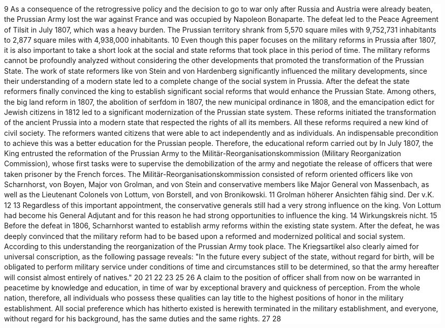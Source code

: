9
As a consequence of the retrogressive policy and the decision to go to war only after Russia and Austria were already beaten, the Prussian Army lost the war against France and was occupied by Napoleon Bonaparte. The defeat led to the Peace Agreement of Tilsit in July 1807, which was a heavy burden. The Prussian territory shrank from 5,570 square miles with 9,752,731 inhabitants to 2,877 square miles with 4,938,000 inhabitants. 
10
Even though this paper focuses on the military reforms in Prussia after 1807, it is also important to take a short look at the social and state reforms that took place in this period of time.
The military reforms cannot be profoundly analyzed without considering the other developments that promoted the transformation of the Prussian State. The work of state reformers like von Stein and von Hardenberg significantly influenced the military developments, since their understanding of a modern state led to a complete change of the social system in Prussia. After the defeat the state reformers finally convinced the king to establish significant social reforms that would enhance the Prussian State. Among others, the big land reform in 1807, the abolition of serfdom in 1807, the new municipal ordinance in 1808, and the emancipation edict for Jewish citizens in 1812 led to a significant modernization of the Prussian state system. These reforms initiated the transformation of the ancient Prussia into a modern state that respected the rights of all its members.
All these reforms required a new kind of civil society. The reformers wanted citizens that were able to act independently and as individuals. An indispensable precondition to achieve this was a better education for the Prussian people. Therefore, the educational reform carried out by
In July 1807, the King entrusted the reformation of the Prussian Army to the Militär-Reorganisationskommission (Military Reorganization Commission), whose first tasks were to supervise the demobilization of the army and negotiate the release of officers that were taken prisoner by the French forces. The Militär-Reorganisationskommission consisted of reform oriented officers like von Scharnhorst, von Boyen, Major von Grolman, and von Stein and conservative members like Major General von Massenbach, as well as the Lieutenant Colonels von Lottum, von Borstell, and von 
Bronikowski. 11
Grolman höherer Ansichten fähig sind. Der v.K. 
12
13
Regardless of this important appointment, the conservative generals still had a very strong influence on the king. Von Lottum had become his General Adjutant and for this reason he had strong opportunities to influence the king. 
14
Wirkungskreis nicht. 
15
Before the defeat in 1806, Scharnhorst wanted to establish army reforms within the existing state system. After the defeat, he was deeply convinced that the military reform had to be based upon a reformed and modernized political and social system. According to this understanding the reorganization of the Prussian Army took place.
The Kriegsartikel also clearly aimed for universal conscription, as the following passage reveals: "In the future every subject of the state, without regard for birth, will be obligated to perform military service under conditions of time and circumstances still to be determined, so that the army hereafter will consist almost entirely of natives." 
20
21
22
23
25
26
A claim to the position of officer shall from now on be warranted in peacetime by knowledge and education, in time of war by exceptional bravery and quickness of perception. From the whole nation, therefore, all individuals who possess these qualities can lay title to the highest positions of honor in the military establishment. All social preference which has hitherto existed is herewith terminated in the military establishment, and everyone, without regard for his background, has the same duties and the same rights. 
27
28